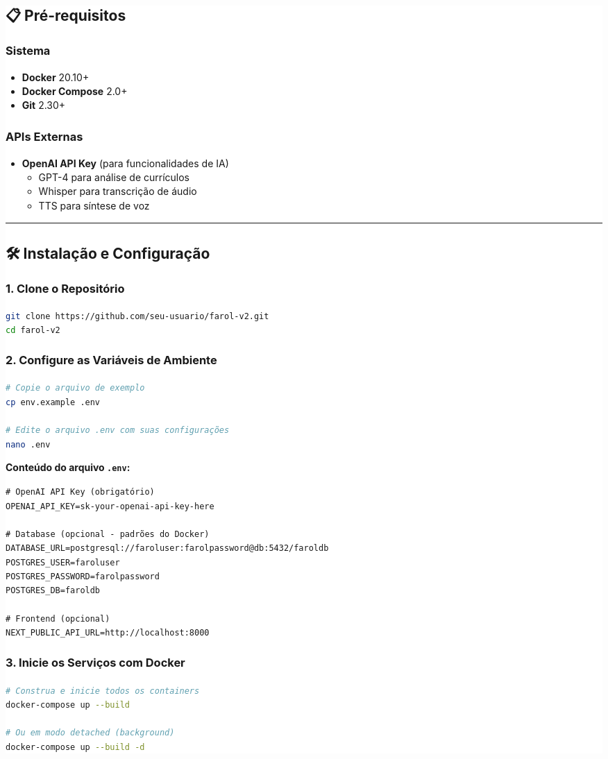 
## 📋 Pré-requisitos

### Sistema
- **Docker** 20.10+
- **Docker Compose** 2.0+
- **Git** 2.30+

### APIs Externas
- **OpenAI API Key** (para funcionalidades de IA)
  - GPT-4 para análise de currículos
  - Whisper para transcrição de áudio
  - TTS para síntese de voz

---

## 🛠️ Instalação e Configuração

### 1. Clone o Repositório
```bash
git clone https://github.com/seu-usuario/farol-v2.git
cd farol-v2
```

### 2. Configure as Variáveis de Ambiente
```bash
# Copie o arquivo de exemplo
cp env.example .env

# Edite o arquivo .env com suas configurações
nano .env
```

**Conteúdo do arquivo `.env`:**
```env
# OpenAI API Key (obrigatório)
OPENAI_API_KEY=sk-your-openai-api-key-here

# Database (opcional - padrões do Docker)
DATABASE_URL=postgresql://faroluser:farolpassword@db:5432/faroldb
POSTGRES_USER=faroluser
POSTGRES_PASSWORD=farolpassword
POSTGRES_DB=faroldb

# Frontend (opcional)
NEXT_PUBLIC_API_URL=http://localhost:8000
```

### 3. Inicie os Serviços com Docker
```bash
# Construa e inicie todos os containers
docker-compose up --build

# Ou em modo detached (background)
docker-compose up --build -d
```
